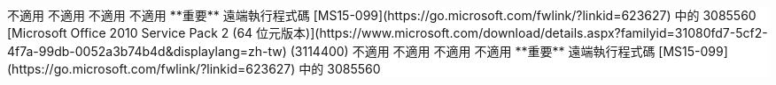</td>
<td style="border:1px solid black;">
不適用

</td>
<td style="border:1px solid black;">
不適用

</td>
<td style="border:1px solid black;">
不適用

</td>
<td style="border:1px solid black;">
不適用

</td>
<td style="border:1px solid black;">
**重要**  
遠端執行程式碼

</td>
<td style="border:1px solid black;">
[MS15-099](https://go.microsoft.com/fwlink/?linkid=623627) 中的 3085560

</td>
</tr>
<tr>
<td style="border:1px solid black;">
[Microsoft Office 2010 Service Pack 2 (64 位元版本)](https://www.microsoft.com/download/details.aspx?familyid=31080fd7-5cf2-4f7a-99db-0052a3b74b4d&displaylang=zh-tw)  
(3114400)

</td>
<td style="border:1px solid black;">
不適用

</td>
<td style="border:1px solid black;">
不適用

</td>
<td style="border:1px solid black;">
不適用

</td>
<td style="border:1px solid black;">
不適用

</td>
<td style="border:1px solid black;">
**重要**  
遠端執行程式碼

</td>
<td style="border:1px solid black;">
[MS15-099](https://go.microsoft.com/fwlink/?linkid=623627) 中的 3085560

